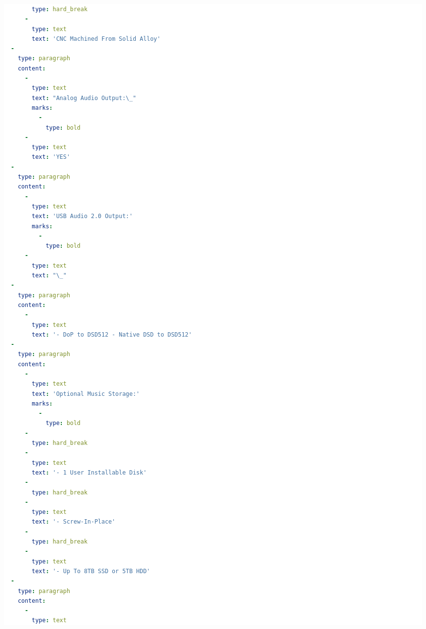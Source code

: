 ```yaml
        type: hard_break
      -
        type: text
        text: 'CNC Machined From Solid Alloy'
  -
    type: paragraph
    content:
      -
        type: text
        text: "Analog Audio Output:\_"
        marks:
          -
            type: bold
      -
        type: text
        text: 'YES'
  -
    type: paragraph
    content:
      -
        type: text
        text: 'USB Audio 2.0 Output:'
        marks:
          -
            type: bold
      -
        type: text
        text: "\_"
  -
    type: paragraph
    content:
      -
        type: text
        text: '- DoP to DSD512 - Native DSD to DSD512'
  -
    type: paragraph
    content:
      -
        type: text
        text: 'Optional Music Storage:'
        marks:
          -
            type: bold
      -
        type: hard_break
      -
        type: text
        text: '- 1 User Installable Disk'
      -
        type: hard_break
      -
        type: text
        text: '- Screw-In-Place'
      -
        type: hard_break
      -
        type: text
        text: '- Up To 8TB SSD or 5TB HDD'
  -
    type: paragraph
    content:
      -
        type: text
```